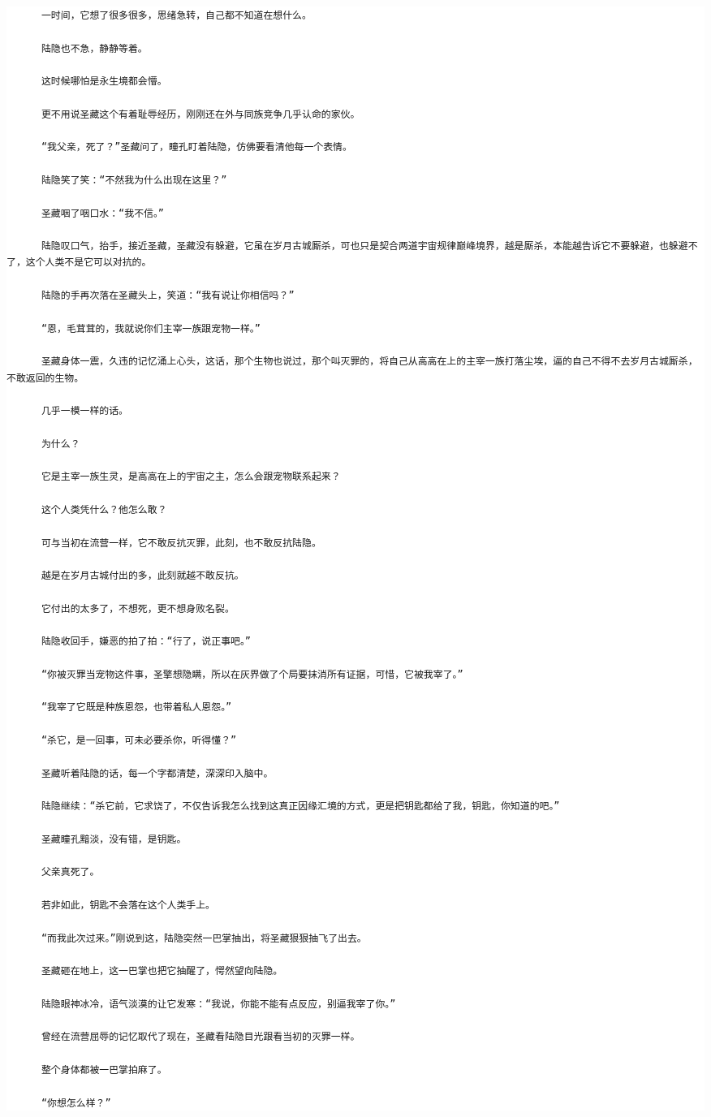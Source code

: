           一时间，它想了很多很多，思绪急转，自己都不知道在想什么。
      
          陆隐也不急，静静等着。
      
          这时候哪怕是永生境都会懵。
      
          更不用说圣藏这个有着耻辱经历，刚刚还在外与同族竞争几乎认命的家伙。
      
          “我父亲，死了？”圣藏问了，瞳孔盯着陆隐，仿佛要看清他每一个表情。
      
          陆隐笑了笑：“不然我为什么出现在这里？”
      
          圣藏咽了咽口水：“我不信。”
      
          陆隐叹口气，抬手，接近圣藏，圣藏没有躲避，它虽在岁月古城厮杀，可也只是契合两道宇宙规律巅峰境界，越是厮杀，本能越告诉它不要躲避，也躲避不了，这个人类不是它可以对抗的。
      
          陆隐的手再次落在圣藏头上，笑道：“我有说让你相信吗？”
      
          “恩，毛茸茸的，我就说你们主宰一族跟宠物一样。”
      
          圣藏身体一震，久违的记忆涌上心头，这话，那个生物也说过，那个叫灭罪的，将自己从高高在上的主宰一族打落尘埃，逼的自己不得不去岁月古城厮杀，不敢返回的生物。
      
          几乎一模一样的话。
      
          为什么？
      
          它是主宰一族生灵，是高高在上的宇宙之主，怎么会跟宠物联系起来？
      
          这个人类凭什么？他怎么敢？
      
          可与当初在流营一样，它不敢反抗灭罪，此刻，也不敢反抗陆隐。
      
          越是在岁月古城付出的多，此刻就越不敢反抗。
      
          它付出的太多了，不想死，更不想身败名裂。
      
          陆隐收回手，嫌恶的拍了拍：“行了，说正事吧。”
      
          “你被灭罪当宠物这件事，圣擎想隐瞒，所以在灰界做了个局要抹消所有证据，可惜，它被我宰了。”
      
          “我宰了它既是种族恩怨，也带着私人恩怨。”
      
          “杀它，是一回事，可未必要杀你，听得懂？”
      
          圣藏听着陆隐的话，每一个字都清楚，深深印入脑中。
      
          陆隐继续：“杀它前，它求饶了，不仅告诉我怎么找到这真正因缘汇境的方式，更是把钥匙都给了我，钥匙，你知道的吧。”
      
          圣藏瞳孔黯淡，没有错，是钥匙。
      
          父亲真死了。
      
          若非如此，钥匙不会落在这个人类手上。
      
          “而我此次过来。”刚说到这，陆隐突然一巴掌抽出，将圣藏狠狠抽飞了出去。
      
          圣藏砸在地上，这一巴掌也把它抽醒了，愕然望向陆隐。
      
          陆隐眼神冰冷，语气淡漠的让它发寒：“我说，你能不能有点反应，别逼我宰了你。”
      
          曾经在流营屈辱的记忆取代了现在，圣藏看陆隐目光跟看当初的灭罪一样。
      
          整个身体都被一巴掌拍麻了。
      
          “你想怎么样？”
      